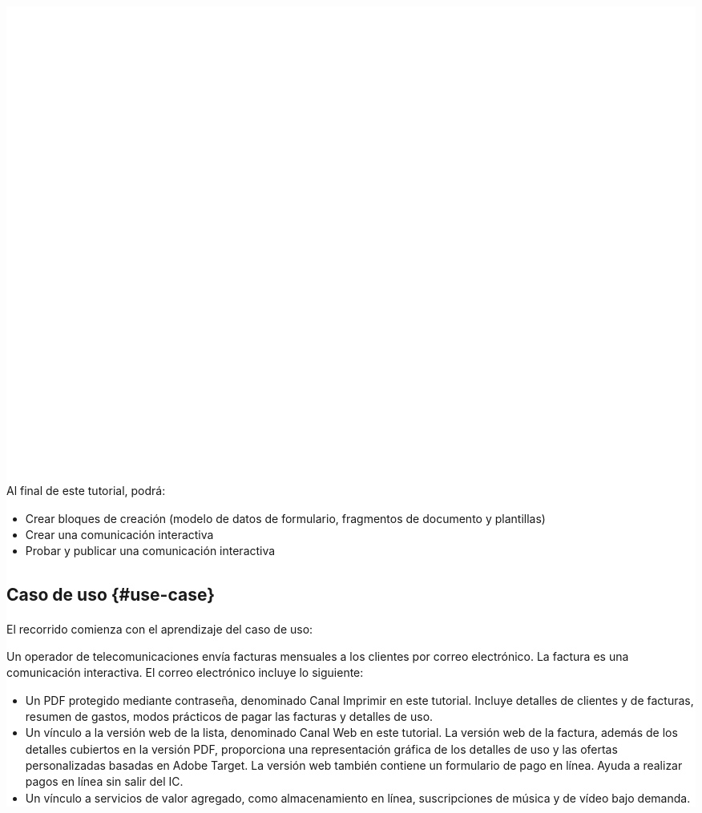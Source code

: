![flujo de trabajo](assets/workflow.gif)

Al final de este tutorial, podrá:

* Crear bloques de creación (modelo de datos de formulario, fragmentos de documento y plantillas)
* Crear una comunicación interactiva
* Probar y publicar una comunicación interactiva

## Caso de uso {#use-case}

El recorrido comienza con el aprendizaje del caso de uso:

Un operador de telecomunicaciones envía facturas mensuales a los clientes por correo electrónico. La factura es una comunicación interactiva. El correo electrónico incluye lo siguiente:

* Un PDF protegido mediante contraseña, denominado Canal Imprimir en este tutorial. Incluye detalles de clientes y de facturas, resumen de gastos, modos prácticos de pagar las facturas y detalles de uso.
* Un vínculo a la versión web de la lista, denominado Canal Web en este tutorial. La versión web de la factura, además de los detalles cubiertos en la versión PDF, proporciona una representación gráfica de los detalles de uso y las ofertas personalizadas basadas en Adobe Target. La versión web también contiene un formulario de pago en línea. Ayuda a realizar pagos en línea sin salir del IC.
* Un vínculo a servicios de valor agregado, como almacenamiento en línea, suscripciones de música y de vídeo bajo demanda.

